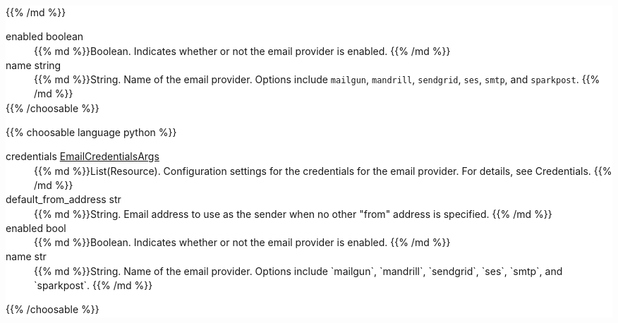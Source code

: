 {{% /md %}}</dd><dt class="property-optional"
            title="Optional">
        <span id="enabled_nodejs">
<a href="#enabled_nodejs" style="color: inherit; text-decoration: inherit;">enabled</a>
</span>
        <span class="property-indicator"></span>
        <span class="property-type">boolean</span>
    </dt>
    <dd>{{% md %}}Boolean. Indicates whether or not the email provider is enabled.
{{% /md %}}</dd><dt class="property-optional"
            title="Optional">
        <span id="name_nodejs">
<a href="#name_nodejs" style="color: inherit; text-decoration: inherit;">name</a>
</span>
        <span class="property-indicator"></span>
        <span class="property-type">string</span>
    </dt>
    <dd>{{% md %}}String. Name of the email provider. Options include `mailgun`, `mandrill`, `sendgrid`, `ses`, `smtp`, and `sparkpost`.
{{% /md %}}</dd></dl>
{{% /choosable %}}

{{% choosable language python %}}
<dl class="resources-properties"><dt class="property-required"
            title="Required">
        <span id="credentials_python">
<a href="#credentials_python" style="color: inherit; text-decoration: inherit;">credentials</a>
</span>
        <span class="property-indicator"></span>
        <span class="property-type"><a href="#emailcredentials">Email<wbr>Credentials<wbr>Args</a></span>
    </dt>
    <dd>{{% md %}}List(Resource). Configuration settings for the credentials for the email provider. For details, see Credentials.
{{% /md %}}</dd><dt class="property-required"
            title="Required">
        <span id="default_from_address_python">
<a href="#default_from_address_python" style="color: inherit; text-decoration: inherit;">default_<wbr>from_<wbr>address</a>
</span>
        <span class="property-indicator"></span>
        <span class="property-type">str</span>
    </dt>
    <dd>{{% md %}}String. Email address to use as the sender when no other "from" address is specified.
{{% /md %}}</dd><dt class="property-optional"
            title="Optional">
        <span id="enabled_python">
<a href="#enabled_python" style="color: inherit; text-decoration: inherit;">enabled</a>
</span>
        <span class="property-indicator"></span>
        <span class="property-type">bool</span>
    </dt>
    <dd>{{% md %}}Boolean. Indicates whether or not the email provider is enabled.
{{% /md %}}</dd><dt class="property-optional"
            title="Optional">
        <span id="name_python">
<a href="#name_python" style="color: inherit; text-decoration: inherit;">name</a>
</span>
        <span class="property-indicator"></span>
        <span class="property-type">str</span>
    </dt>
    <dd>{{% md %}}String. Name of the email provider. Options include `mailgun`, `mandrill`, `sendgrid`, `ses`, `smtp`, and `sparkpost`.
{{% /md %}}</dd></dl>
{{% /choosable %}}